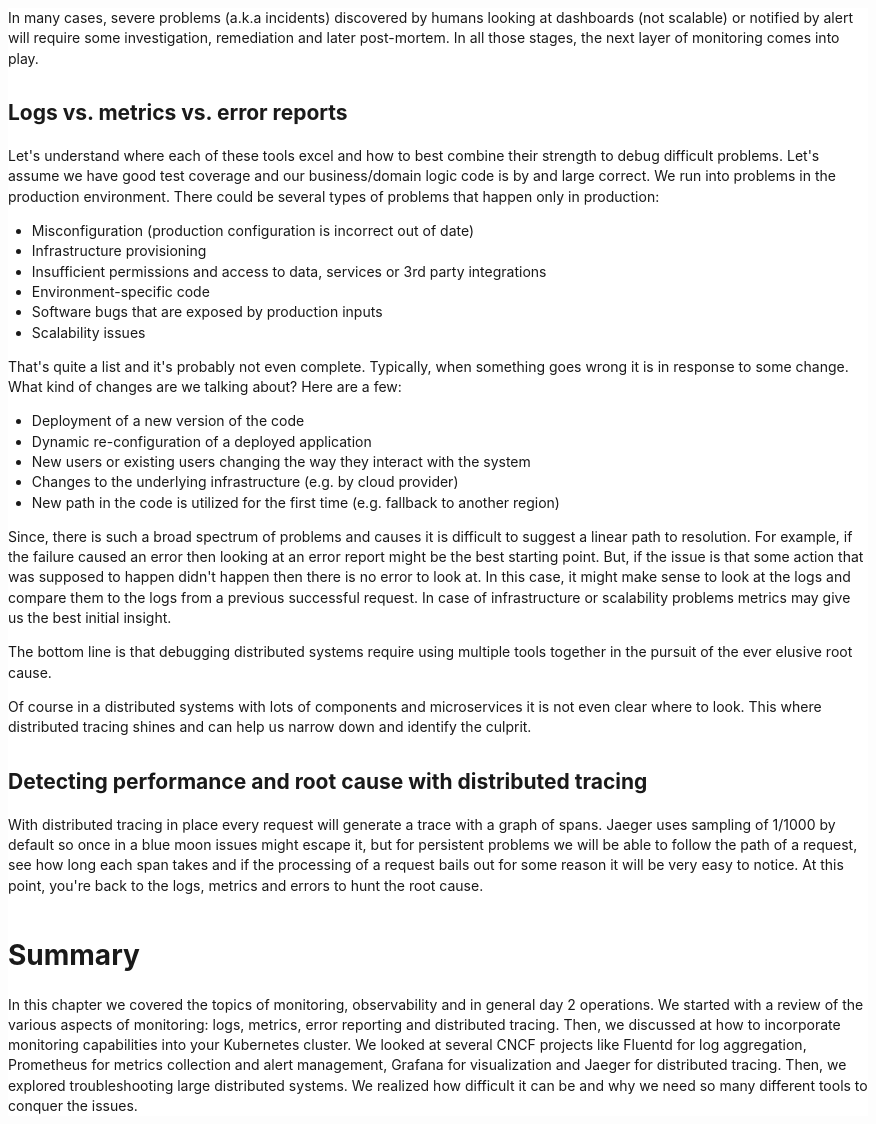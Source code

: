In many cases, severe problems (a.k.a incidents) discovered by humans looking at dashboards (not scalable) or notified by alert will require some investigation, remediation and later post-mortem. In all those stages, the next layer of monitoring comes into play.  

## Logs vs. metrics vs. error reports

Let's understand where each of these tools excel and how to best combine their strength to debug difficult problems. Let's assume we have good test coverage and our business/domain logic code is by and large correct. We run into problems in the production environment. There could be several types of problems that happen only in production:

- Misconfiguration (production configuration is incorrect out of date)
- Infrastructure provisioning
- Insufficient permissions and access to data, services or 3rd party integrations
- Environment-specific code
- Software bugs that are exposed by production inputs
- Scalability issues

That's quite a list and it's probably not even complete. Typically, when something goes wrong it is in response to some change. What kind of changes are we talking about? Here are a few:

- Deployment of a new version of the code
- Dynamic re-configuration of a deployed application
- New users or existing users changing the way they interact with the system
- Changes to the underlying infrastructure (e.g. by cloud provider)
- New path in the code is utilized for the first time (e.g. fallback to another region)

Since, there is such a broad spectrum of problems and causes it is difficult to suggest a linear path to resolution. For example, if the failure caused an error then looking at an error report might be the best starting point. But, if the issue is that some action that was supposed to happen didn't happen then there is no error to look at. In this case, it might make sense to look at the logs and compare them to the logs from a previous successful request. In case of infrastructure or scalability problems metrics may give us the best initial insight.  

The bottom line is that debugging distributed systems require using multiple tools together in the pursuit of the ever elusive root cause.

Of course in a distributed systems with lots of components and microservices it is not even clear where to look. This where distributed tracing shines and can help us narrow down and identify the culprit.
 
## Detecting performance and root cause with distributed tracing

With distributed tracing in place every request will generate a trace with a graph of spans. Jaeger uses sampling of 1/1000 by default so once in a blue moon issues might escape it, but for persistent problems we will be able to follow the path of a request, see how long each span takes and if the processing of a request bails out for some reason it will be very easy to notice. At this point, you're back to the logs, metrics and errors to hunt the root cause. 

# Summary

In this chapter we covered the topics of monitoring, observability and in general day 2 operations. We started with a review of the various aspects of monitoring: logs, metrics, error reporting and distributed tracing. Then, we discussed at how to incorporate monitoring capabilities into your Kubernetes cluster. We looked at several CNCF projects like Fluentd for log aggregation, Prometheus for metrics collection and alert management, Grafana for visualization and Jaeger for distributed tracing. Then, we explored troubleshooting large distributed systems. We realized how difficult it can be and why we need so many different tools to conquer the issues.
